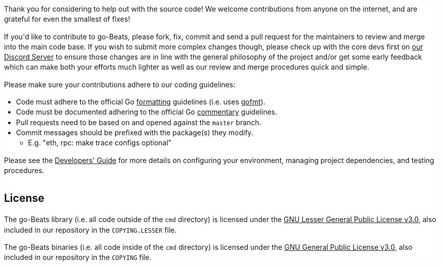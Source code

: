 Thank you for considering to help out with the source code! We welcome contributions
from anyone on the internet, and are grateful for even the smallest of fixes!

If you'd like to contribute to go-Beats, please fork, fix, commit and send a pull request
for the maintainers to review and merge into the main code base. If you wish to submit
more complex changes though, please check up with the core devs first on [our Discord Server](https://discord.gg/invite/nthXNEv)
to ensure those changes are in line with the general philosophy of the project and/or get
some early feedback which can make both your efforts much lighter as well as our review
and merge procedures quick and simple.

Please make sure your contributions adhere to our coding guidelines:

 * Code must adhere to the official Go [formatting](https://golang.org/doc/effective_go.html#formatting)
   guidelines (i.e. uses [gofmt](https://golang.org/cmd/gofmt/)).
 * Code must be documented adhering to the official Go [commentary](https://golang.org/doc/effective_go.html#commentary)
   guidelines.
 * Pull requests need to be based on and opened against the `master` branch.
 * Commit messages should be prefixed with the package(s) they modify.
   * E.g. "eth, rpc: make trace configs optional"

Please see the [Developers' Guide](https://gbeatsCryptoBeats.org/docs/developers/devguide)
for more details on configuring your environment, managing project dependencies, and
testing procedures.

## License

The go-Beats library (i.e. all code outside of the `cmd` directory) is licensed under the
[GNU Lesser General Public License v3.0](https://www.gnu.org/licenses/lgpl-3.0.en.html),
also included in our repository in the `COPYING.LESSER` file.

The go-Beats binaries (i.e. all code inside of the `cmd` directory) is licensed under the
[GNU General Public License v3.0](https://www.gnu.org/licenses/gpl-3.0.en.html), also
included in our repository in the `COPYING` file.
